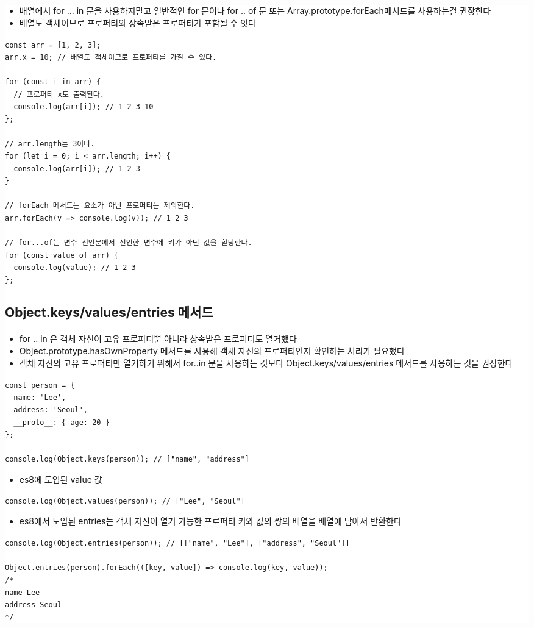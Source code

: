 - 배열에서 for ... in 문을 사용하지말고 일반적인 for 문이나 for .. of 문 또는 Array.prototype.forEach메서드를 사용하는걸 권장한다
- 배열도 객체이므로 프로퍼티와 상속받은 프로퍼티가 포함될 수 잇다

```
const arr = [1, 2, 3];
arr.x = 10; // 배열도 객체이므로 프로퍼티를 가질 수 있다.

for (const i in arr) {
  // 프로퍼티 x도 출력된다.
  console.log(arr[i]); // 1 2 3 10
};

// arr.length는 3이다.
for (let i = 0; i < arr.length; i++) {
  console.log(arr[i]); // 1 2 3
}

// forEach 메서드는 요소가 아닌 프로퍼티는 제외한다.
arr.forEach(v => console.log(v)); // 1 2 3

// for...of는 변수 선언문에서 선언한 변수에 키가 아닌 값을 할당한다.
for (const value of arr) {
  console.log(value); // 1 2 3
};

```

## Object.keys/values/entries 메서드

- for .. in 은 객체 자신이 고유 프로퍼티뿐 아니라 상속받은 프로퍼티도 열거했다
- Object.prototype.hasOwnProperty 메서드를 사용해 객체 자신의 프로퍼티인지 확인하는 처리가 필요했다
- 객체 자신의 고유 프로퍼티만 열거하기 위해서 for..in 문을 사용하는 것보다 Object.keys/values/entries 메서드를 사용하는 것을 권장한다

```
const person = {
  name: 'Lee',
  address: 'Seoul',
  __proto__: { age: 20 }
};

console.log(Object.keys(person)); // ["name", "address"]

```

- es8에 도입된 value 값

```
console.log(Object.values(person)); // ["Lee", "Seoul"]

```

- es8에서 도입된 entries는 객체 자신이 열거 가능한 프로퍼티 키와 값의 쌍의 배열을 배열에 담아서 반환한다

```
console.log(Object.entries(person)); // [["name", "Lee"], ["address", "Seoul"]]

Object.entries(person).forEach(([key, value]) => console.log(key, value));
/*
name Lee
address Seoul
*/

```


  [sym]: 10